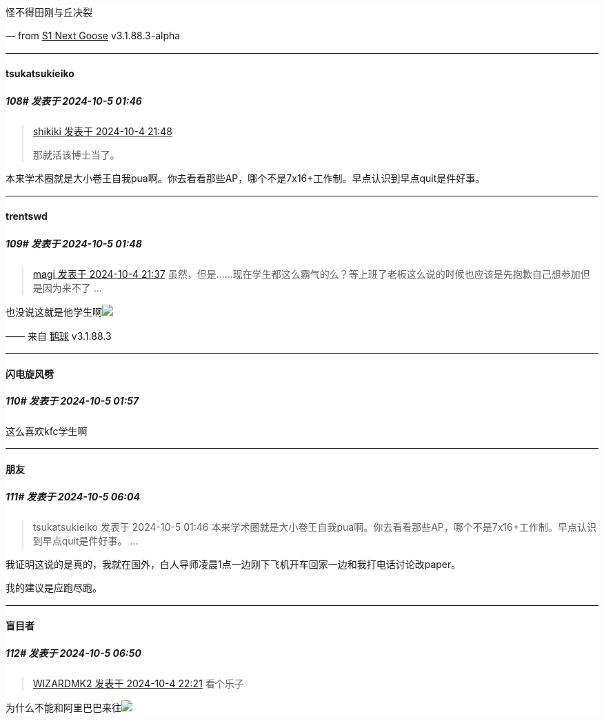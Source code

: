 怪不得田刚与丘决裂

— from [S1 Next Goose](https://www.pgyer.com/xfPejhuq) v3.1.88.3-alpha


*****

####  tsukatsukieiko  
##### 108#       发表于 2024-10-5 01:46

<blockquote><a href="httphttps://bbs.saraba1st.com/2b/forum.php?mod=redirect&amp;goto=findpost&amp;pid=66375957&amp;ptid=2201972" target="_blank">shikiki 发表于 2024-10-4 21:48</a>

那就活该博士当了。</blockquote>
本来学术圈就是大小卷王自我pua啊。你去看看那些AP，哪个不是7x16+工作制。早点认识到早点quit是件好事。


*****

####  trentswd  
##### 109#       发表于 2024-10-5 01:48

<blockquote><a href="httphttps://bbs.saraba1st.com/2b/forum.php?mod=redirect&amp;goto=findpost&amp;pid=66375893&amp;ptid=2201972" target="_blank">magi 发表于 2024-10-4 21:37</a>
虽然，但是……现在学生都这么霸气的么？等上班了老板这么说的时候也应该是先抱歉自己想参加但是因为来不了 ...</blockquote>
也没说这就是他学生啊<img src="https://static.saraba1st.com/image/smiley/face2017/037.png" referrerpolicy="no-referrer">

—— 来自 [鹅球](https://www.pgyer.com/GcUxKd4w) v3.1.88.3


*****

####  闪电旋风劈  
##### 110#       发表于 2024-10-5 01:57

这么喜欢kfc学生啊


*****

####  朋友  
##### 111#       发表于 2024-10-5 06:04

<blockquote>tsukatsukieiko 发表于 2024-10-5 01:46
本来学术圈就是大小卷王自我pua啊。你去看看那些AP，哪个不是7x16+工作制。早点认识到早点quit是件好事。 ...</blockquote>

我证明这说的是真的，我就在国外，白人导师凌晨1点一边刚下飞机开车回家一边和我打电话讨论改paper。

我的建议是应跑尽跑。


*****

####  盲目者  
##### 112#       发表于 2024-10-5 06:50

<blockquote><a href="httphttps://bbs.saraba1st.com/2b/forum.php?mod=redirect&amp;goto=findpost&amp;pid=66376163&amp;ptid=2201972" target="_blank">WIZARDMK2 发表于 2024-10-4 22:21</a>
看个乐子</blockquote>
为什么不能和阿里巴巴来往<img src="https://static.saraba1st.com/image/smiley/face2017/047.png" referrerpolicy="no-referrer">
